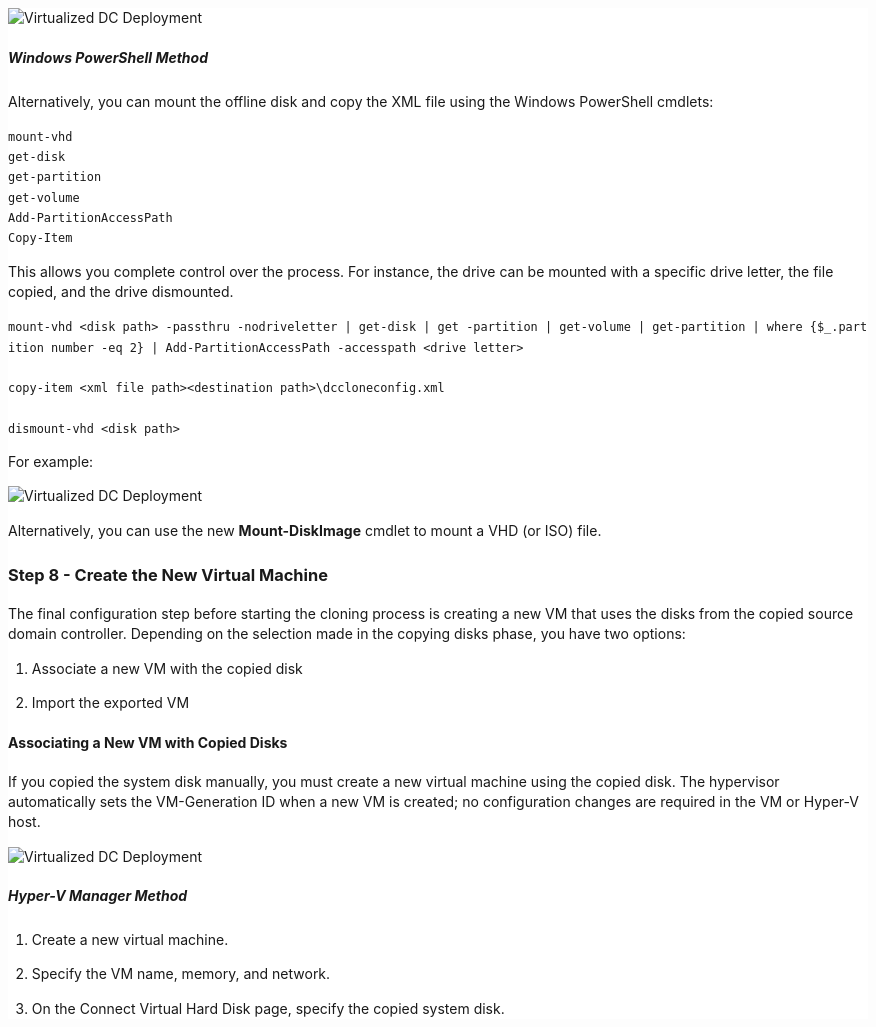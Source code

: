 ![Virtualized DC Deployment](media/Virtualized-Domain-Controller-Deployment-and-Configuration/ADDS_VDC_HyperVEjectMountedDrive.gif)  
  
##### Windows PowerShell Method  
Alternatively, you can mount the offline disk and copy the XML file using the Windows PowerShell cmdlets:  
  
```  
mount-vhd  
get-disk  
get-partition  
get-volume  
Add-PartitionAccessPath  
Copy-Item  
```  
  
This allows you complete control over the process. For instance, the drive can be mounted with a specific drive letter, the file copied, and the drive dismounted.  
  
```  
mount-vhd <disk path> -passthru -nodriveletter | get-disk | get -partition | get-volume | get-partition | where {$_.partition number -eq 2} | Add-PartitionAccessPath -accesspath <drive letter>  
  
copy-item <xml file path><destination path>\dccloneconfig.xml  
  
dismount-vhd <disk path>  
```  
  
For example:  
  
![Virtualized DC Deployment](media/Virtualized-Domain-Controller-Deployment-and-Configuration/ADDS_VDC_PSMountVHD.png)  
  
Alternatively, you can use the new **Mount-DiskImage** cmdlet to mount a VHD (or ISO) file.  
  
### Step 8 - Create the New Virtual Machine  
The final configuration step before starting the cloning process is creating a new VM that uses the disks from the copied source domain controller. Depending on the selection made in the copying disks phase, you have two options:  
  
1.  Associate a new VM with the copied disk  
  
2.  Import the exported VM  
  
#### Associating a New VM with Copied Disks  
If you copied the system disk manually, you must create a new virtual machine using the copied disk. The hypervisor automatically sets the VM-Generation ID when a new VM is created; no configuration changes are required in the VM or Hyper-V host.  
  
![Virtualized DC Deployment](media/Virtualized-Domain-Controller-Deployment-and-Configuration/ADDS_VDC_HyperVConnectVHD.gif)  
  
##### Hyper-V Manager Method  
  
1.  Create a new virtual machine.  
  
2.  Specify the VM name, memory, and network.  
  
3.  On the Connect Virtual Hard Disk page, specify the copied system disk.  
  